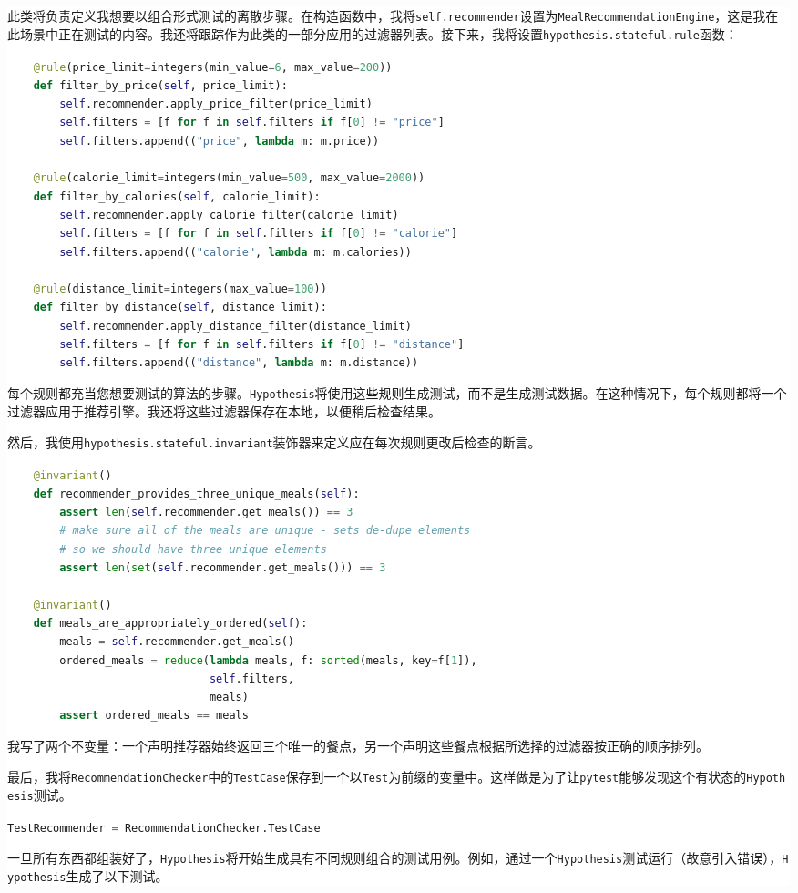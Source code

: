 此类将负责定义我想要以组合形式测试的离散步骤。在构造函数中，我将`self.recommender`设置为`MealRecommendationEngine`，这是我在此场景中正在测试的内容。我还将跟踪作为此类的一部分应用的过滤器列表。接下来，我将设置`hypothesis.stateful.rule`函数：

```py
    @rule(price_limit=integers(min_value=6, max_value=200))
    def filter_by_price(self, price_limit):
        self.recommender.apply_price_filter(price_limit)
        self.filters = [f for f in self.filters if f[0] != "price"]
        self.filters.append(("price", lambda m: m.price))

    @rule(calorie_limit=integers(min_value=500, max_value=2000))
    def filter_by_calories(self, calorie_limit):
        self.recommender.apply_calorie_filter(calorie_limit)
        self.filters = [f for f in self.filters if f[0] != "calorie"]
        self.filters.append(("calorie", lambda m: m.calories))

    @rule(distance_limit=integers(max_value=100))
    def filter_by_distance(self, distance_limit):
        self.recommender.apply_distance_filter(distance_limit)
        self.filters = [f for f in self.filters if f[0] != "distance"]
        self.filters.append(("distance", lambda m: m.distance))
```

每个规则都充当您想要测试的算法的步骤。`Hypothesis`将使用这些规则生成测试，而不是生成测试数据。在这种情况下，每个规则都将一个过滤器应用于推荐引擎。我还将这些过滤器保存在本地，以便稍后检查结果。

然后，我使用`hypothesis.stateful.invariant`装饰器来定义应在每次规则更改后检查的断言。

```py
    @invariant()
    def recommender_provides_three_unique_meals(self):
        assert len(self.recommender.get_meals()) == 3
        # make sure all of the meals are unique - sets de-dupe elements
        # so we should have three unique elements
        assert len(set(self.recommender.get_meals())) == 3

    @invariant()
    def meals_are_appropriately_ordered(self):
        meals = self.recommender.get_meals()
        ordered_meals = reduce(lambda meals, f: sorted(meals, key=f[1]),
                               self.filters,
                               meals)
        assert ordered_meals == meals
```

我写了两个不变量：一个声明推荐器始终返回三个唯一的餐点，另一个声明这些餐点根据所选择的过滤器按正确的顺序排列。

最后，我将`RecommendationChecker`中的`TestCase`保存到一个以`Test`为前缀的变量中。这样做是为了让`pytest`能够发现这个有状态的`Hypothesis`测试。

```py
TestRecommender = RecommendationChecker.TestCase
```

一旦所有东西都组装好了，`Hypothesis`将开始生成具有不同规则组合的测试用例。例如，通过一个`Hypothesis`测试运行（故意引入错误），`Hypothesis`生成了以下测试。
